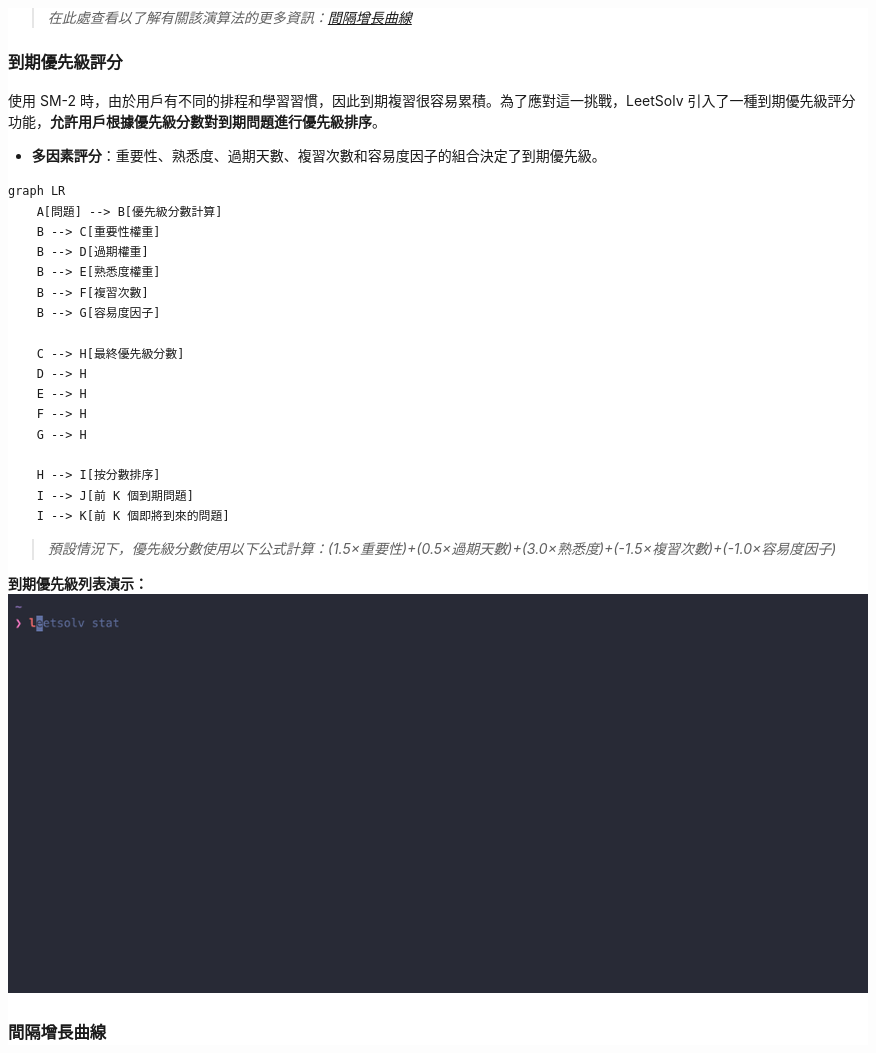 > *在此處查看以了解有關該演算法的更多資訊：[間隔增長曲線](#間隔增長曲線)*

### 到期優先級評分
使用 SM-2 時，由於用戶有不同的排程和學習習慣，因此到期複習很容易累積。為了應對這一挑戰，LeetSolv 引入了一種到期優先級評分功能，**允許用戶根據優先級分數對到期問題進行優先級排序**。

- **多因素評分**：重要性、熟悉度、過期天數、複習次數和容易度因子的組合決定了到期優先級。

```mermaid
graph LR
    A[問題] --> B[優先級分數計算]
    B --> C[重要性權重]
    B --> D[過期權重]
    B --> E[熟悉度權重]
    B --> F[複習次數]
    B --> G[容易度因子]

    C --> H[最終優先級分數]
    D --> H
    E --> H
    F --> H
    G --> H

    H --> I[按分數排序]
    I --> J[前 K 個到期問題]
    I --> K[前 K 個即將到來的問題]
```

> *預設情況下，優先級分數使用以下公式計算：(1.5×重要性)+(0.5×過期天數)+(3.0×熟悉度)+(-1.5×複習次數)+(-1.0×容易度因子)*

**到期優先級列表演示：**
![Demo](document/image/DEMO_due_scoring.gif)

### 間隔增長曲線

